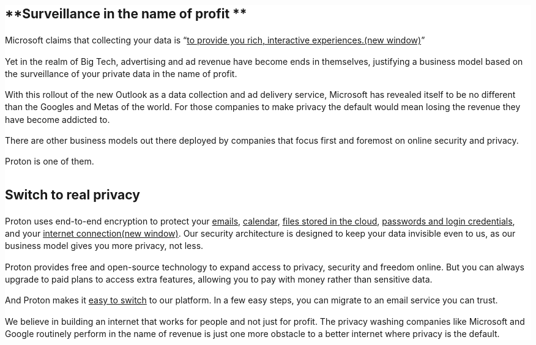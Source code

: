 ## **Surveillance in the name of profit **

Microsoft claims that collecting your data is “[to provide you rich, interactive experiences.(new window)](https://privacy.microsoft.com/en-us/privacystatement)”

Yet in the realm of Big Tech, advertising and ad revenue have become ends in themselves, justifying a business model based on the surveillance of your private data in the name of profit.

With this rollout of the new Outlook as a data collection and ad delivery service, Microsoft has revealed itself to be no different than the Googles and Metas of the world. For those companies to make privacy the default would mean losing the revenue they have become addicted to. 

There are other business models out there deployed by companies that focus first and foremost on online security and privacy.

Proton is one of them. 

## **Switch to real privacy**

Proton uses end-to-end encryption to protect your [emails](/mail), [calendar](/calendar), [files stored in the cloud](/drive), [passwords and login credentials](/pass), and your [internet connection(new window)](https://protonvpn.com/). Our security architecture is designed to keep your data invisible even to us, as our business model gives you more privacy, not less.

Proton provides free and open-source technology to expand access to privacy, security and freedom online. But you can always upgrade to paid plans to access extra features, allowing you to pay with money rather than sensitive data.

And Proton makes it [easy to switch](/easyswitch) to our platform. In a few easy steps, you can migrate to an email service you can trust.

We believe in building an internet that works for people and not just for profit. The privacy washing companies like Microsoft and Google routinely perform in the name of revenue is just one more obstacle to a better internet where privacy is the default.